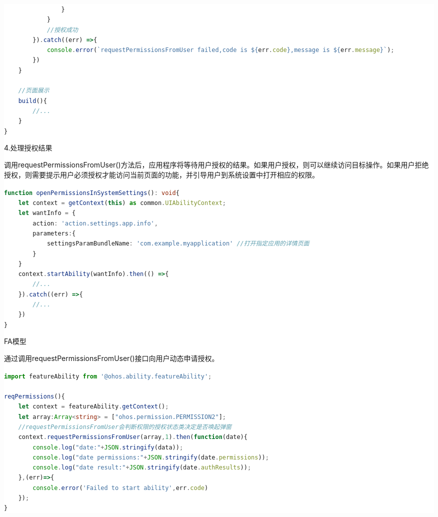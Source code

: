 ```typescript
                }               
            }
            //授权成功
        }).catch((err) =>{
            console.error(`requestPermissionsFromUser failed,code is ${err.code},message is ${err.message}`);
        })
    }

	//页面展示
	build(){
        //...
    }
}
```



4.处理授权结果

调用requestPermissionsFromUser()方法后，应用程序将等待用户授权的结果。如果用户授权，则可以继续访问目标操作。如果用户拒绝授权，则需要提示用户必须授权才能访问当前页面的功能，并引导用户到系统设置中打开相应的权限。

```typescript
function openPermissionsInSystemSettings(): void{
    let context = getContext(this) as common.UIAbilityContext;
    let wantInfo = {
        action: 'action.settings.app.info',
        parameters:{
            settingsParamBundleName: 'com.example.myapplication' //打开指定应用的详情页面
        }
    }
    context.startAbility(wantInfo).then(() =>{
        //...
    }).catch((err) =>{
        //...
    })
}
```

FA模型

通过调用requestPermissionsFromUser()接口向用户动态申请授权。

```typescript
import featureAbility from '@ohos.ability.featureAbility';

reqPermissions(){
    let context = featureAbility.getContext();
    let array:Array<string> = ["ohos.permission.PERMISSION2"];
    //requestPermissionsFromUser会判断权限的授权状态类决定是否唤起弹窗
    context.requestPermissionsFromUser(array,1).then(function(date){
        console.log("date:"+JSON.stringify(data));
        console.log("date permissions:"+JSON.stringify(date.permissions));
        console.log("date result:"+JSON.stringify(date.authResults));
    },(err)=>{
        console.error('Failed to start ability',err.code)
    });
}
```

